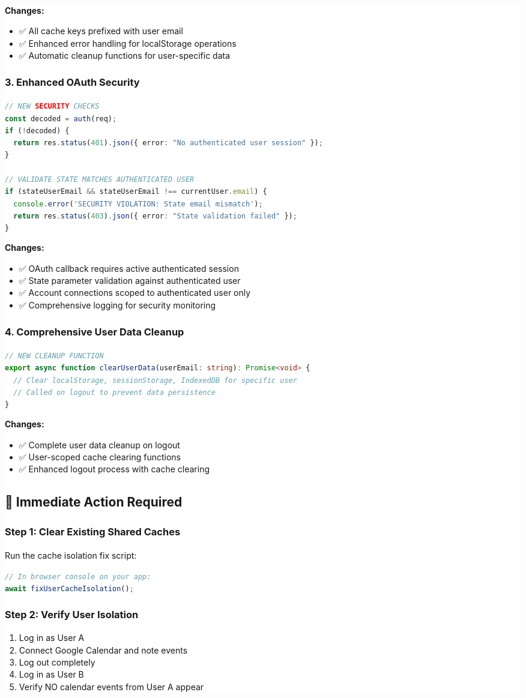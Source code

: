 **Changes:**
- ✅ All cache keys prefixed with user email
- ✅ Enhanced error handling for localStorage operations
- ✅ Automatic cleanup functions for user-specific data

### 3. **Enhanced OAuth Security**
```typescript
// NEW SECURITY CHECKS
const decoded = auth(req);
if (!decoded) {
  return res.status(401).json({ error: "No authenticated user session" });
}

// VALIDATE STATE MATCHES AUTHENTICATED USER
if (stateUserEmail && stateUserEmail !== currentUser.email) {
  console.error('SECURITY VIOLATION: State email mismatch');
  return res.status(403).json({ error: "State validation failed" });
}
```

**Changes:**
- ✅ OAuth callback requires active authenticated session
- ✅ State parameter validation against authenticated user
- ✅ Account connections scoped to authenticated user only
- ✅ Comprehensive logging for security monitoring

### 4. **Comprehensive User Data Cleanup**
```typescript
// NEW CLEANUP FUNCTION
export async function clearUserData(userEmail: string): Promise<void> {
  // Clear localStorage, sessionStorage, IndexedDB for specific user
  // Called on logout to prevent data persistence
}
```

**Changes:**
- ✅ Complete user data cleanup on logout
- ✅ User-scoped cache clearing functions
- ✅ Enhanced logout process with cache clearing

## 🔧 **Immediate Action Required**

### **Step 1: Clear Existing Shared Caches**
Run the cache isolation fix script:
```typescript
// In browser console on your app:
await fixUserCacheIsolation();
```

### **Step 2: Verify User Isolation**
1. Log in as User A
2. Connect Google Calendar and note events
3. Log out completely
4. Log in as User B
5. Verify NO calendar events from User A appear
